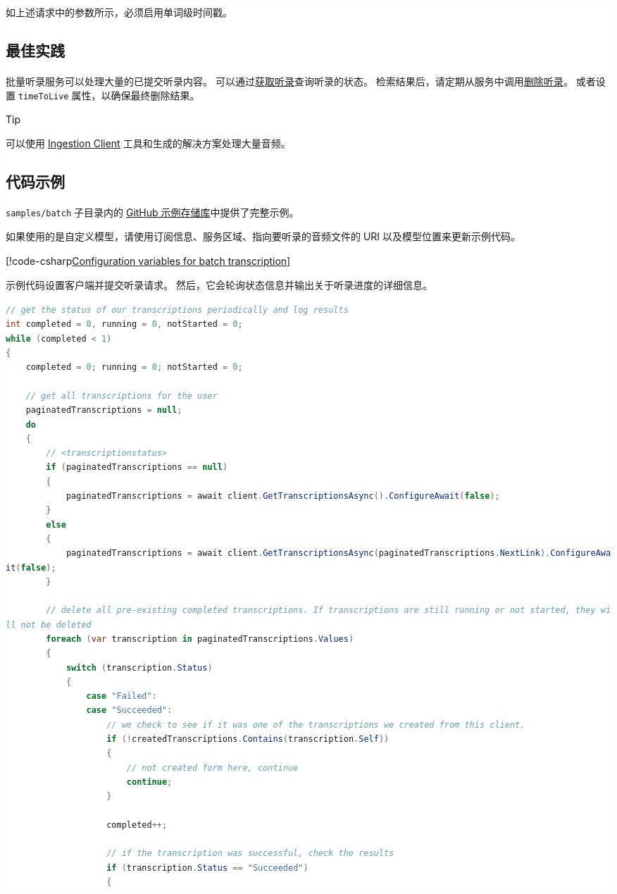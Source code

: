 如上述请求中的参数所示，必须启用单词级时间戳。

## <a name="best-practices"></a>最佳实践

批量听录服务可以处理大量的已提交听录内容。 可以通过[获取听录](https://westus.dev.cognitive.microsoft.com/docs/services/speech-to-text-api-v3-0/operations/GetTranscriptions)查询听录的状态。
检索结果后，请定期从服务中调用[删除听录](https://westus.dev.cognitive.microsoft.com/docs/services/speech-to-text-api-v3-0/operations/DeleteTranscription)。 或者设置 `timeToLive` 属性，以确保最终删除结果。

> [!TIP]
> 可以使用 [Ingestion Client](ingestion-client.md) 工具和生成的解决方案处理大量音频。

## <a name="sample-code"></a>代码示例

`samples/batch` 子目录内的 [GitHub 示例存储库](https://aka.ms/csspeech/samples)中提供了完整示例。

如果使用的是自定义模型，请使用订阅信息、服务区域、指向要听录的音频文件的 URI 以及模型位置来更新示例代码。

[!code-csharp[Configuration variables for batch transcription](~/samples-cognitive-services-speech-sdk/samples/batch/csharp/batchclient/program.cs#transcriptiondefinition)]

示例代码设置客户端并提交听录请求。 然后，它会轮询状态信息并输出关于听录进度的详细信息。

```csharp
// get the status of our transcriptions periodically and log results
int completed = 0, running = 0, notStarted = 0;
while (completed < 1)
{
    completed = 0; running = 0; notStarted = 0;

    // get all transcriptions for the user
    paginatedTranscriptions = null;
    do
    {
        // <transcriptionstatus>
        if (paginatedTranscriptions == null)
        {
            paginatedTranscriptions = await client.GetTranscriptionsAsync().ConfigureAwait(false);
        }
        else
        {
            paginatedTranscriptions = await client.GetTranscriptionsAsync(paginatedTranscriptions.NextLink).ConfigureAwait(false);
        }

        // delete all pre-existing completed transcriptions. If transcriptions are still running or not started, they will not be deleted
        foreach (var transcription in paginatedTranscriptions.Values)
        {
            switch (transcription.Status)
            {
                case "Failed":
                case "Succeeded":
                    // we check to see if it was one of the transcriptions we created from this client.
                    if (!createdTranscriptions.Contains(transcription.Self))
                    {
                        // not created form here, continue
                        continue;
                    }

                    completed++;

                    // if the transcription was successful, check the results
                    if (transcription.Status == "Succeeded")
                    {
```